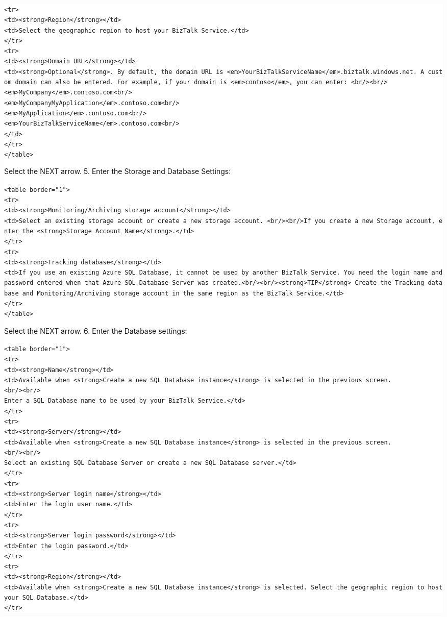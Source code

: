     <tr>
    <td><strong>Region</strong></td>
    <td>Select the geographic region to host your BizTalk Service.</td>
    </tr>
    <tr>
    <td><strong>Domain URL</strong></td>
    <td><strong>Optional</strong>. By default, the domain URL is <em>YourBizTalkServiceName</em>.biztalk.windows.net. A custom domain can also be entered. For example, if your domain is <em>contoso</em>, you can enter: <br/><br/>
    <em>MyCompany</em>.contoso.com<br/>
    <em>MyCompanyMyApplication</em>.contoso.com<br/>
    <em>MyApplication</em>.contoso.com<br/>
    <em>YourBizTalkServiceName</em>.contoso.com<br/>
    </td>
    </tr>
    </table>
   Select the NEXT arrow.
5. Enter the Storage and Database Settings:
   
    <table border="1">
    <tr>
    <td><strong>Monitoring/Archiving storage account</strong></td>
    <td>Select an existing storage account or create a new storage account. <br/><br/>If you create a new Storage account, enter the <strong>Storage Account Name</strong>.</td>
    </tr>
    <tr>
    <td><strong>Tracking database</strong></td>
    <td>If you use an existing Azure SQL Database, it cannot be used by another BizTalk Service. You need the login name and password entered when that Azure SQL Database Server was created.<br/><br/><strong>TIP</strong> Create the Tracking database and Monitoring/Archiving storage account in the same region as the BizTalk Service.</td>
    </tr>
    </table>
   Select the NEXT arrow.
6. Enter the Database settings:
   
    <table border="1">
    <tr>
    <td><strong>Name</strong></td>
    <td>Available when <strong>Create a new SQL Database instance</strong> is selected in the previous screen.
    <br/><br/>
    Enter a SQL Database name to be used by your BizTalk Service.</td>
    </tr>
    <tr>
    <td><strong>Server</strong></td>
    <td>Available when <strong>Create a new SQL Database instance</strong> is selected in the previous screen.
    <br/><br/>
    Select an existing SQL Database Server or create a new SQL Database server.</td>
    </tr>
    <tr>
    <td><strong>Server login name</strong></td>
    <td>Enter the login user name.</td>
    </tr>
    <tr>
    <td><strong>Server login password</strong></td>
    <td>Enter the login password.</td>
    </tr>
    <tr>
    <td><strong>Region</strong></td>
    <td>Available when <strong>Create a new SQL Database instance</strong> is selected. Select the geographic region to host your SQL Database.</td>
    </tr>
